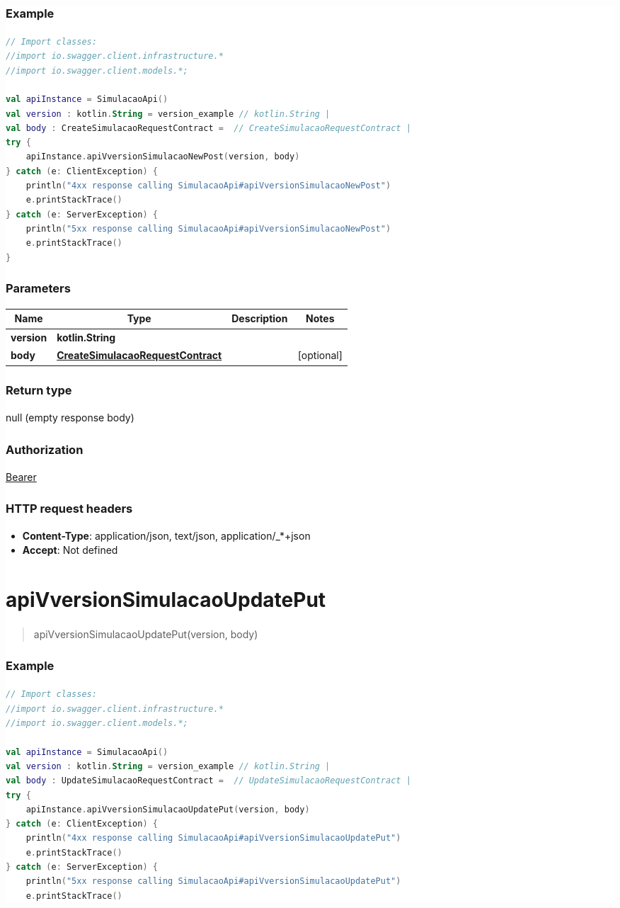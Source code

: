 

### Example
```kotlin
// Import classes:
//import io.swagger.client.infrastructure.*
//import io.swagger.client.models.*;

val apiInstance = SimulacaoApi()
val version : kotlin.String = version_example // kotlin.String | 
val body : CreateSimulacaoRequestContract =  // CreateSimulacaoRequestContract | 
try {
    apiInstance.apiVversionSimulacaoNewPost(version, body)
} catch (e: ClientException) {
    println("4xx response calling SimulacaoApi#apiVversionSimulacaoNewPost")
    e.printStackTrace()
} catch (e: ServerException) {
    println("5xx response calling SimulacaoApi#apiVversionSimulacaoNewPost")
    e.printStackTrace()
}
```

### Parameters

Name | Type | Description  | Notes
------------- | ------------- | ------------- | -------------
 **version** | **kotlin.String**|  |
 **body** | [**CreateSimulacaoRequestContract**](CreateSimulacaoRequestContract.md)|  | [optional]

### Return type

null (empty response body)

### Authorization

[Bearer](../README.md#Bearer)

### HTTP request headers

 - **Content-Type**: application/json, text/json, application/_*+json
 - **Accept**: Not defined

<a name="apiVversionSimulacaoUpdatePut"></a>
# **apiVversionSimulacaoUpdatePut**
> apiVversionSimulacaoUpdatePut(version, body)



### Example
```kotlin
// Import classes:
//import io.swagger.client.infrastructure.*
//import io.swagger.client.models.*;

val apiInstance = SimulacaoApi()
val version : kotlin.String = version_example // kotlin.String | 
val body : UpdateSimulacaoRequestContract =  // UpdateSimulacaoRequestContract | 
try {
    apiInstance.apiVversionSimulacaoUpdatePut(version, body)
} catch (e: ClientException) {
    println("4xx response calling SimulacaoApi#apiVversionSimulacaoUpdatePut")
    e.printStackTrace()
} catch (e: ServerException) {
    println("5xx response calling SimulacaoApi#apiVversionSimulacaoUpdatePut")
    e.printStackTrace()
```